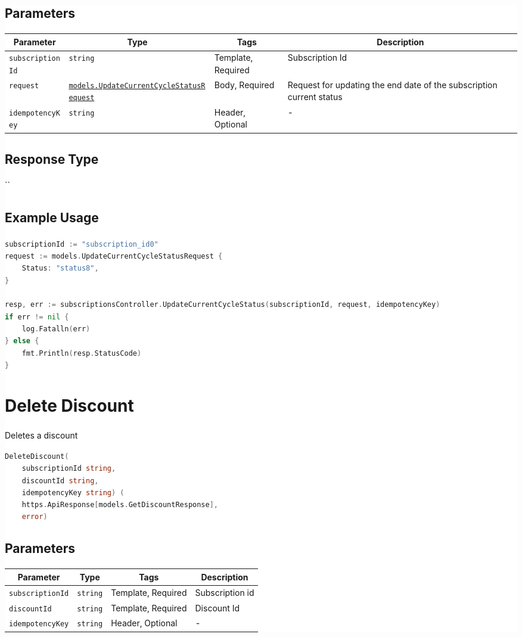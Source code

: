 ## Parameters

| Parameter | Type | Tags | Description |
|  --- | --- | --- | --- |
| `subscriptionId` | `string` | Template, Required | Subscription Id |
| `request` | [`models.UpdateCurrentCycleStatusRequest`](../../doc/models/update-current-cycle-status-request.md) | Body, Required | Request for updating the end date of the subscription current status |
| `idempotencyKey` | `string` | Header, Optional | - |

## Response Type

``

## Example Usage

```go
subscriptionId := "subscription_id0"
request := models.UpdateCurrentCycleStatusRequest { 
    Status: "status8",
}

resp, err := subscriptionsController.UpdateCurrentCycleStatus(subscriptionId, request, idempotencyKey)
if err != nil {
    log.Fatalln(err)
} else {
    fmt.Println(resp.StatusCode)
}
```


# Delete Discount

Deletes a discount

```go
DeleteDiscount(
    subscriptionId string,
    discountId string,
    idempotencyKey string) (
    https.ApiResponse[models.GetDiscountResponse],
    error)
```

## Parameters

| Parameter | Type | Tags | Description |
|  --- | --- | --- | --- |
| `subscriptionId` | `string` | Template, Required | Subscription id |
| `discountId` | `string` | Template, Required | Discount Id |
| `idempotencyKey` | `string` | Header, Optional | - |
